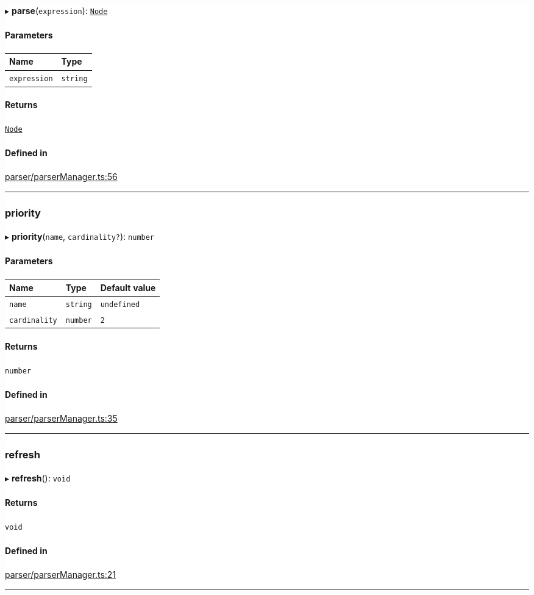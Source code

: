 ▸ **parse**(`expression`): [`Node`](parser.Node.md)

#### Parameters

| Name | Type |
| :------ | :------ |
| `expression` | `string` |

#### Returns

[`Node`](parser.Node.md)

#### Defined in

[parser/parserManager.ts:56](https://github.com/FlavioLionelRita/js-expressions/blob/3161ac6/src/lib/parser/parserManager.ts#L56)

___

### priority

▸ **priority**(`name`, `cardinality?`): `number`

#### Parameters

| Name | Type | Default value |
| :------ | :------ | :------ |
| `name` | `string` | `undefined` |
| `cardinality` | `number` | `2` |

#### Returns

`number`

#### Defined in

[parser/parserManager.ts:35](https://github.com/FlavioLionelRita/js-expressions/blob/3161ac6/src/lib/parser/parserManager.ts#L35)

___

### refresh

▸ **refresh**(): `void`

#### Returns

`void`

#### Defined in

[parser/parserManager.ts:21](https://github.com/FlavioLionelRita/js-expressions/blob/3161ac6/src/lib/parser/parserManager.ts#L21)

___
